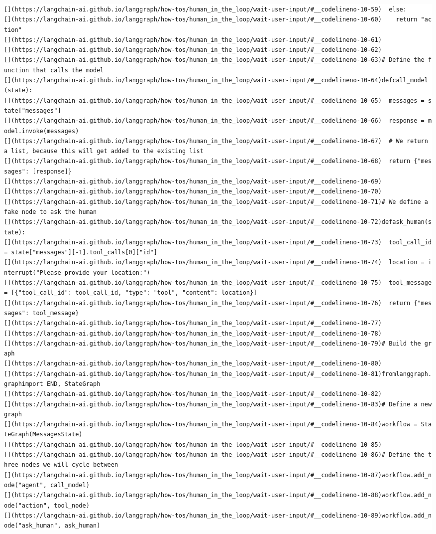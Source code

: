 ```
[](https://langchain-ai.github.io/langgraph/how-tos/human_in_the_loop/wait-user-input/#__codelineno-10-59)  else:
[](https://langchain-ai.github.io/langgraph/how-tos/human_in_the_loop/wait-user-input/#__codelineno-10-60)    return "action"
[](https://langchain-ai.github.io/langgraph/how-tos/human_in_the_loop/wait-user-input/#__codelineno-10-61)
[](https://langchain-ai.github.io/langgraph/how-tos/human_in_the_loop/wait-user-input/#__codelineno-10-62)
[](https://langchain-ai.github.io/langgraph/how-tos/human_in_the_loop/wait-user-input/#__codelineno-10-63)# Define the function that calls the model
[](https://langchain-ai.github.io/langgraph/how-tos/human_in_the_loop/wait-user-input/#__codelineno-10-64)defcall_model(state):
[](https://langchain-ai.github.io/langgraph/how-tos/human_in_the_loop/wait-user-input/#__codelineno-10-65)  messages = state["messages"]
[](https://langchain-ai.github.io/langgraph/how-tos/human_in_the_loop/wait-user-input/#__codelineno-10-66)  response = model.invoke(messages)
[](https://langchain-ai.github.io/langgraph/how-tos/human_in_the_loop/wait-user-input/#__codelineno-10-67)  # We return a list, because this will get added to the existing list
[](https://langchain-ai.github.io/langgraph/how-tos/human_in_the_loop/wait-user-input/#__codelineno-10-68)  return {"messages": [response]}
[](https://langchain-ai.github.io/langgraph/how-tos/human_in_the_loop/wait-user-input/#__codelineno-10-69)
[](https://langchain-ai.github.io/langgraph/how-tos/human_in_the_loop/wait-user-input/#__codelineno-10-70)
[](https://langchain-ai.github.io/langgraph/how-tos/human_in_the_loop/wait-user-input/#__codelineno-10-71)# We define a fake node to ask the human
[](https://langchain-ai.github.io/langgraph/how-tos/human_in_the_loop/wait-user-input/#__codelineno-10-72)defask_human(state):
[](https://langchain-ai.github.io/langgraph/how-tos/human_in_the_loop/wait-user-input/#__codelineno-10-73)  tool_call_id = state["messages"][-1].tool_calls[0]["id"]
[](https://langchain-ai.github.io/langgraph/how-tos/human_in_the_loop/wait-user-input/#__codelineno-10-74)  location = interrupt("Please provide your location:")
[](https://langchain-ai.github.io/langgraph/how-tos/human_in_the_loop/wait-user-input/#__codelineno-10-75)  tool_message = [{"tool_call_id": tool_call_id, "type": "tool", "content": location}]
[](https://langchain-ai.github.io/langgraph/how-tos/human_in_the_loop/wait-user-input/#__codelineno-10-76)  return {"messages": tool_message}
[](https://langchain-ai.github.io/langgraph/how-tos/human_in_the_loop/wait-user-input/#__codelineno-10-77)
[](https://langchain-ai.github.io/langgraph/how-tos/human_in_the_loop/wait-user-input/#__codelineno-10-78)
[](https://langchain-ai.github.io/langgraph/how-tos/human_in_the_loop/wait-user-input/#__codelineno-10-79)# Build the graph
[](https://langchain-ai.github.io/langgraph/how-tos/human_in_the_loop/wait-user-input/#__codelineno-10-80)
[](https://langchain-ai.github.io/langgraph/how-tos/human_in_the_loop/wait-user-input/#__codelineno-10-81)fromlanggraph.graphimport END, StateGraph
[](https://langchain-ai.github.io/langgraph/how-tos/human_in_the_loop/wait-user-input/#__codelineno-10-82)
[](https://langchain-ai.github.io/langgraph/how-tos/human_in_the_loop/wait-user-input/#__codelineno-10-83)# Define a new graph
[](https://langchain-ai.github.io/langgraph/how-tos/human_in_the_loop/wait-user-input/#__codelineno-10-84)workflow = StateGraph(MessagesState)
[](https://langchain-ai.github.io/langgraph/how-tos/human_in_the_loop/wait-user-input/#__codelineno-10-85)
[](https://langchain-ai.github.io/langgraph/how-tos/human_in_the_loop/wait-user-input/#__codelineno-10-86)# Define the three nodes we will cycle between
[](https://langchain-ai.github.io/langgraph/how-tos/human_in_the_loop/wait-user-input/#__codelineno-10-87)workflow.add_node("agent", call_model)
[](https://langchain-ai.github.io/langgraph/how-tos/human_in_the_loop/wait-user-input/#__codelineno-10-88)workflow.add_node("action", tool_node)
[](https://langchain-ai.github.io/langgraph/how-tos/human_in_the_loop/wait-user-input/#__codelineno-10-89)workflow.add_node("ask_human", ask_human)
```